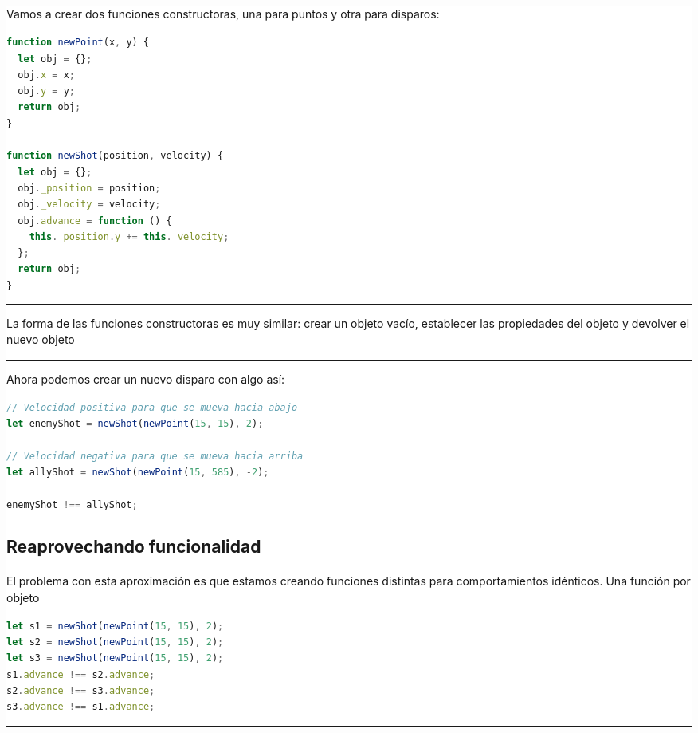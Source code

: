 

Vamos a crear dos funciones constructoras, una para puntos y otra para disparos:

```js
function newPoint(x, y) {
  let obj = {};
  obj.x = x;
  obj.y = y;
  return obj;
}

function newShot(position, velocity) {
  let obj = {};
  obj._position = position;
  obj._velocity = velocity;
  obj.advance = function () {
    this._position.y += this._velocity;
  };
  return obj;
}
```

---


La forma de las funciones constructoras es muy similar: crear un objeto vacío, establecer las propiedades del objeto y devolver el nuevo objeto

---


Ahora podemos crear un nuevo disparo con algo así:

```js
// Velocidad positiva para que se mueva hacia abajo
let enemyShot = newShot(newPoint(15, 15), 2);

// Velocidad negativa para que se mueva hacia arriba
let allyShot = newShot(newPoint(15, 585), -2);

enemyShot !== allyShot;
```


## Reaprovechando funcionalidad


El problema con esta aproximación es que estamos creando funciones distintas
para comportamientos idénticos. Una función por objeto


```js
let s1 = newShot(newPoint(15, 15), 2);
let s2 = newShot(newPoint(15, 15), 2);
let s3 = newShot(newPoint(15, 15), 2);
s1.advance !== s2.advance;
s2.advance !== s3.advance;
s3.advance !== s1.advance;
```

---